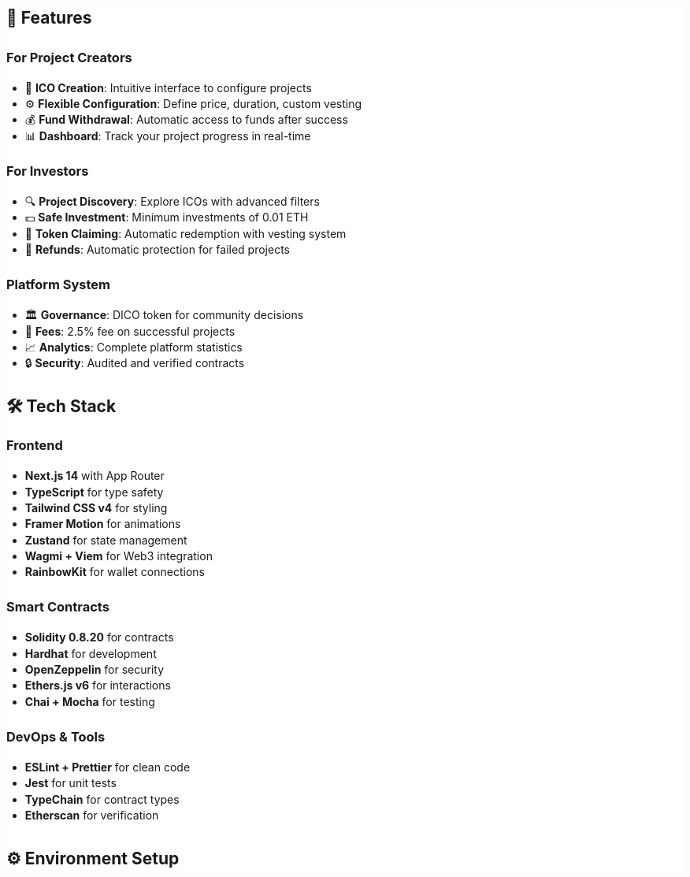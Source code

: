 ## 🚀 Features

### For Project Creators

- 📝 **ICO Creation**: Intuitive interface to configure projects
- ⚙️ **Flexible Configuration**: Define price, duration, custom vesting
- 💰 **Fund Withdrawal**: Automatic access to funds after success
- 📊 **Dashboard**: Track your project progress in real-time

### For Investors

- 🔍 **Project Discovery**: Explore ICOs with advanced filters
- 💵 **Safe Investment**: Minimum investments of 0.01 ETH
- 🎁 **Token Claiming**: Automatic redemption with vesting system
- 💸 **Refunds**: Automatic protection for failed projects

### Platform System

- 🏛️ **Governance**: DICO token for community decisions
- 💼 **Fees**: 2.5% fee on successful projects
- 📈 **Analytics**: Complete platform statistics
- 🔒 **Security**: Audited and verified contracts

## 🛠️ Tech Stack

### Frontend

- **Next.js 14** with App Router
- **TypeScript** for type safety
- **Tailwind CSS v4** for styling
- **Framer Motion** for animations
- **Zustand** for state management
- **Wagmi + Viem** for Web3 integration
- **RainbowKit** for wallet connections

### Smart Contracts

- **Solidity 0.8.20** for contracts
- **Hardhat** for development
- **OpenZeppelin** for security
- **Ethers.js v6** for interactions
- **Chai + Mocha** for testing

### DevOps & Tools

- **ESLint + Prettier** for clean code
- **Jest** for unit tests
- **TypeChain** for contract types
- **Etherscan** for verification

## ⚙️ Environment Setup
